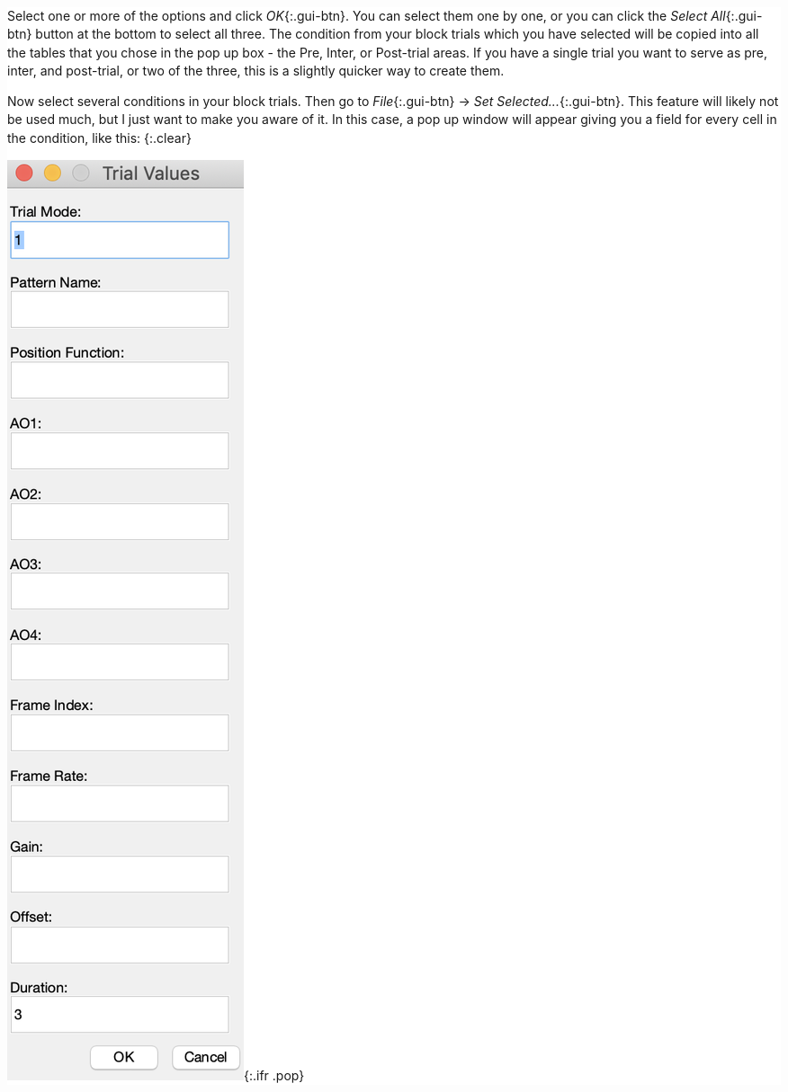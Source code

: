 Select one or more of the options and click *OK*{:.gui-btn}. You can select them one by one, or you can click the *Select All*{:.gui-btn} button at the bottom to select all three. The condition from your block trials which you have selected will be copied into all the tables that you chose in the pop up box - the Pre, Inter, or Post-trial areas. If you have a single trial you want to serve as pre, inter, and post-trial, or two of the three, this is a slightly quicker way to create them.

Now select several conditions in your block trials. Then go to *File*{:.gui-btn} → *Set Selected...*{:.gui-btn}. This feature will likely not be used much, but I just want to make you aware of it. In this case, a pop up window will appear giving you a field for every cell in the condition, like this:
{:.clear}

![Set Selected Window](assets/p-d_d-e_t_trial-values.png){:.ifr .pop}
